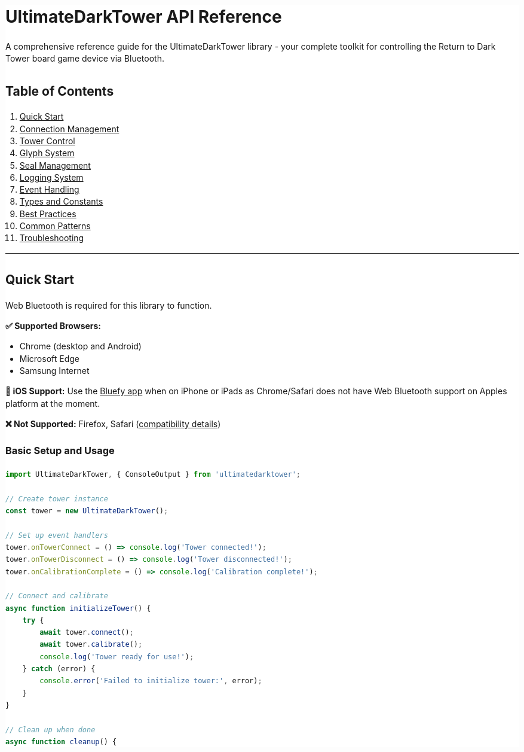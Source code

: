 # UltimateDarkTower API Reference

A comprehensive reference guide for the UltimateDarkTower library - your complete toolkit for controlling the Return to Dark Tower board game device via Bluetooth.

## Table of Contents

1. [Quick Start](#quick-start)
2. [Connection Management](#connection-management)
3. [Tower Control](#tower-control)
4. [Glyph System](#glyph-system)
5. [Seal Management](#seal-management)
6. [Logging System](#logging-system)
7. [Event Handling](#event-handling)
8. [Types and Constants](#types-and-constants)
9. [Best Practices](#best-practices)
10. [Common Patterns](#common-patterns)
11. [Troubleshooting](#troubleshooting)

---

## Quick Start

Web Bluetooth is required for this library to function.

**✅ Supported Browsers:**

-   Chrome (desktop and Android)
-   Microsoft Edge
-   Samsung Internet

**📱 iOS Support:** Use the [Bluefy app](https://apps.apple.com/us/app/bluefy-web-ble-browser/id1492822055) when on iPhone or iPads as Chrome/Safari does not have Web Bluetooth support on Apples platform at the moment.

**❌ Not Supported:** Firefox, Safari ([compatibility details](https://caniuse.com/?search=web%20bluetooth))

### Basic Setup and Usage

```typescript
import UltimateDarkTower, { ConsoleOutput } from 'ultimatedarktower';

// Create tower instance
const tower = new UltimateDarkTower();

// Set up event handlers
tower.onTowerConnect = () => console.log('Tower connected!');
tower.onTowerDisconnect = () => console.log('Tower disconnected!');
tower.onCalibrationComplete = () => console.log('Calibration complete!');

// Connect and calibrate
async function initializeTower() {
    try {
        await tower.connect();
        await tower.calibrate();
        console.log('Tower ready for use!');
    } catch (error) {
        console.error('Failed to initialize tower:', error);
    }
}

// Clean up when done
async function cleanup() {
```